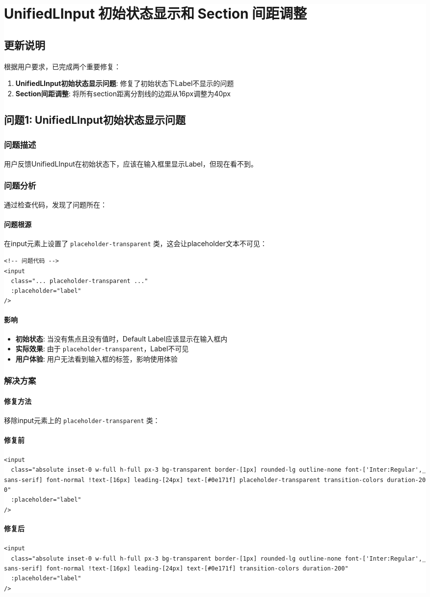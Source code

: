 # UnifiedLInput 初始状态显示和 Section 间距调整

## 更新说明

根据用户要求，已完成两个重要修复：
1. **UnifiedLInput初始状态显示问题**: 修复了初始状态下Label不显示的问题
2. **Section间距调整**: 将所有section距离分割线的边距从16px调整为40px

## 问题1: UnifiedLInput初始状态显示问题

### 问题描述
用户反馈UnifiedLInput在初始状态下，应该在输入框里显示Label，但现在看不到。

### 问题分析
通过检查代码，发现了问题所在：

#### 问题根源
在input元素上设置了 `placeholder-transparent` 类，这会让placeholder文本不可见：

```vue
<!-- 问题代码 -->
<input
  class="... placeholder-transparent ..."
  :placeholder="label"
/>
```

#### 影响
- **初始状态**: 当没有焦点且没有值时，Default Label应该显示在输入框内
- **实际效果**: 由于 `placeholder-transparent`，Label不可见
- **用户体验**: 用户无法看到输入框的标签，影响使用体验

### 解决方案

#### 修复方法
移除input元素上的 `placeholder-transparent` 类：

#### 修复前
```vue
<input
  class="absolute inset-0 w-full h-full px-3 bg-transparent border-[1px] rounded-lg outline-none font-['Inter:Regular',_sans-serif] font-normal !text-[16px] leading-[24px] text-[#0e171f] placeholder-transparent transition-colors duration-200"
  :placeholder="label"
/>
```

#### 修复后
```vue
<input
  class="absolute inset-0 w-full h-full px-3 bg-transparent border-[1px] rounded-lg outline-none font-['Inter:Regular',_sans-serif] font-normal !text-[16px] leading-[24px] text-[#0e171f] transition-colors duration-200"
  :placeholder="label"
/>
```
